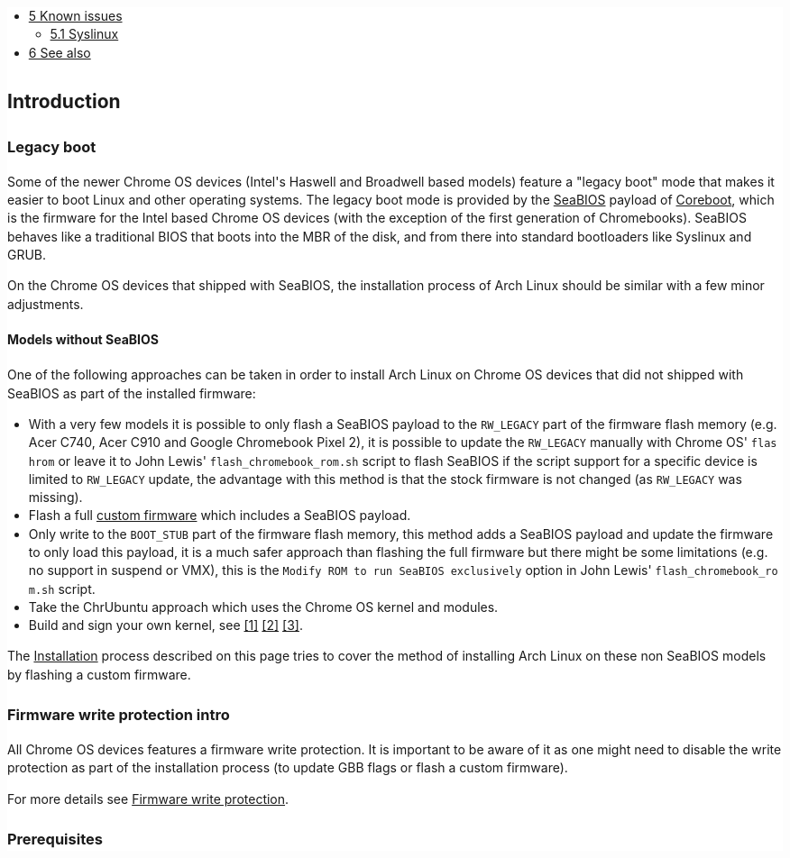 *   [5 Known issues](#Known_issues)
    *   [5.1 Syslinux](#Syslinux)
*   [6 See also](#See_also)

## Introduction

### Legacy boot

Some of the newer Chrome OS devices (Intel's Haswell and Broadwell based models) feature a "legacy boot" mode that makes it easier to boot Linux and other operating systems. The legacy boot mode is provided by the [SeaBIOS](http://www.coreboot.org/SeaBIOS) payload of [Coreboot](http://www.coreboot.org/), which is the firmware for the Intel based Chrome OS devices (with the exception of the first generation of Chromebooks). SeaBIOS behaves like a traditional BIOS that boots into the MBR of the disk, and from there into standard bootloaders like Syslinux and GRUB.

On the Chrome OS devices that shipped with SeaBIOS, the installation process of Arch Linux should be similar with a few minor adjustments.

#### Models without SeaBIOS

One of the following approaches can be taken in order to install Arch Linux on Chrome OS devices that did not shipped with SeaBIOS as part of the installed firmware:

*   With a very few models it is possible to only flash a SeaBIOS payload to the `RW_LEGACY` part of the firmware flash memory (e.g. Acer C740, Acer C910 and Google Chromebook Pixel 2), it is possible to update the `RW_LEGACY` manually with Chrome OS' `flashrom` or leave it to John Lewis' `flash_chromebook_rom.sh` script to flash SeaBIOS if the script support for a specific device is limited to `RW_LEGACY` update, the advantage with this method is that the stock firmware is not changed (as `RW_LEGACY` was missing).
*   Flash a full [custom firmware](/index.php/Custom_firmware_for_Chrome_OS_devices "Custom firmware for Chrome OS devices") which includes a SeaBIOS payload.
*   Only write to the `BOOT_STUB` part of the firmware flash memory, this method adds a SeaBIOS payload and update the firmware to only load this payload, it is a much safer approach than flashing the full firmware but there might be some limitations (e.g. no support in suspend or VMX), this is the `Modify ROM to run SeaBIOS exclusively` option in John Lewis' `flash_chromebook_rom.sh` script.
*   Take the ChrUbuntu approach which uses the Chrome OS kernel and modules.
*   Build and sign your own kernel, see [[1]](https://plus.google.com/+OlofJohansson/posts/34PYU79eUqP) [[2]](http://pomozok.wordpress.com/2014/10/11/building-chromeos-kernel-without-chroot/) [[3]](https://github.com/drsn0w/chromebook_kernel_tools/blob/master/install_linux.md).

The [Installation](#Installation) process described on this page tries to cover the method of installing Arch Linux on these non SeaBIOS models by flashing a custom firmware.

### Firmware write protection intro

All Chrome OS devices features a firmware write protection. It is important to be aware of it as one might need to disable the write protection as part of the installation process (to update GBB flags or flash a custom firmware).

For more details see [Firmware write protection](/index.php/Custom_firmware_for_Chrome_OS_devices#Firmware_write_protection "Custom firmware for Chrome OS devices").

### Prerequisites
